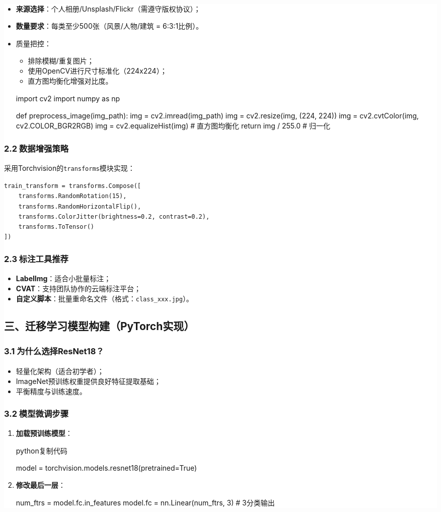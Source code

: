 *   **来源选择**：个人相册/Unsplash/Flickr（需遵守版权协议）；
*   **数量要求**：每类至少500张（风景/人物/建筑 = 6:3:1比例）。
*   质量把控：
    *   排除模糊/重复图片；
    *   使用OpenCV进行尺寸标准化（224x224）；
    *   直方图均衡化增强对比度。

    import cv2
    import numpy as np
     
    def preprocess_image(img_path):
        img = cv2.imread(img_path)
        img = cv2.resize(img, (224, 224))
        img = cv2.cvtColor(img, cv2.COLOR_BGR2RGB)
        img = cv2.equalizeHist(img)  # 直方图均衡化
        return img / 255.0  # 归一化
    

### 2.2 数据增强策略

采用Torchvision的`transforms`模块实现：

    train_transform = transforms.Compose([
        transforms.RandomRotation(15),
        transforms.RandomHorizontalFlip(),
        transforms.ColorJitter(brightness=0.2, contrast=0.2),
        transforms.ToTensor()
    ])
    

### 2.3 标注工具推荐

*   **LabelImg**：适合小批量标注；
*   **CVAT**：支持团队协作的云端标注平台；
*   **自定义脚本**：批量重命名文件（格式：`class_xxx.jpg`）。

三、迁移学习模型构建（PyTorch实现）
---------------------

### 3.1 为什么选择ResNet18？

*   轻量化架构（适合初学者）；
*   ImageNet预训练权重提供良好特征提取基础；
*   平衡精度与训练速度。

### 3.2 模型微调步骤

1.  **加载预训练模型**：

    python复制代码
    
    model = torchvision.models.resnet18(pretrained=True)
    

1.  **修改最后一层**：

    num_ftrs = model.fc.in_features
    model.fc = nn.Linear(num_ftrs, 3)  # 3分类输出
    